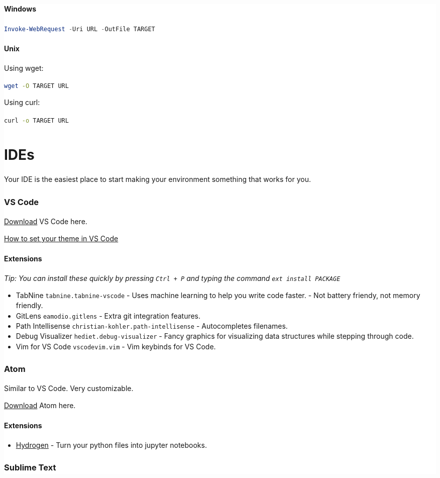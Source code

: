 #### Windows

```powershell
Invoke-WebRequest -Uri URL -OutFile TARGET
```

#### Unix

Using wget:

```bash
wget -O TARGET URL
```

Using curl:

```bash
curl -o TARGET URL
```

# IDEs

Your IDE is the easiest place to start making your environment
something that works for you.

### VS Code

[Download](https://code.visualstudio.com) VS Code here.

[How to set your theme in VS Code](/tutorial/vscode-theme)

#### Extensions

_Tip: You can install these quickly by pressing `Ctrl + P` and typing the command `ext install PACKAGE`_

-   TabNine `tabnine.tabnine-vscode` - Uses machine learning to help you write code faster. - Not battery friendy, not memory friendly.
-   GitLens `eamodio.gitlens` - Extra git integration features.
-   Path Intellisense `christian-kohler.path-intellisense` - Autocompletes filenames.
-   Debug Visualizer `hediet.debug-visualizer` - Fancy graphics for visualizing data structures while stepping through code.
-   Vim for VS Code `vscodevim.vim` - Vim keybinds for VS Code.

### Atom

Similar to VS Code. Very customizable.

[Download](https://atom.io) Atom here.

#### Extensions

-   [Hydrogen](https://atom.io/packages/hydrogen) - Turn your python files into jupyter notebooks.

### Sublime Text
